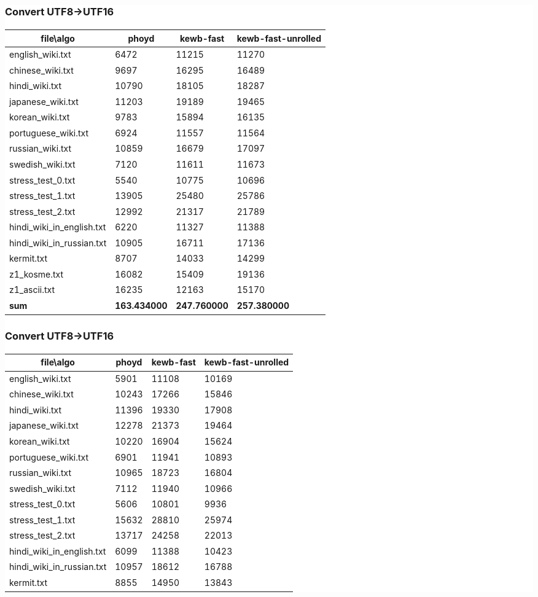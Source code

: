 
### Convert UTF8->UTF16

| file\algo| phoyd | kewb-fast | kewb-fast-unrolled |
| --- | --- | --- | --- |
| english_wiki.txt | 6472 | 11215 | 11270 |
| chinese_wiki.txt | 9697 | 16295 | 16489 |
| hindi_wiki.txt | 10790 | 18105 | 18287 |
| japanese_wiki.txt | 11203 | 19189 | 19465 |
| korean_wiki.txt | 9783 | 15894 | 16135 |
| portuguese_wiki.txt | 6924 | 11557 | 11564 |
| russian_wiki.txt | 10859 | 16679 | 17097 |
| swedish_wiki.txt | 7120 | 11611 | 11673 |
| stress_test_0.txt | 5540 | 10775 | 10696 |
| stress_test_1.txt | 13905 | 25480 | 25786 |
| stress_test_2.txt | 12992 | 21317 | 21789 |
| hindi_wiki_in_english.txt | 6220 | 11327 | 11388 |
| hindi_wiki_in_russian.txt | 10905 | 16711 | 17136 |
| kermit.txt | 8707 | 14033 | 14299 |
| z1_kosme.txt | 16082 | 15409 | 19136 |
| z1_ascii.txt | 16235 | 12163 | 15170 |
| **sum**| **163.434000**| **247.760000**| **257.380000**|


### Convert UTF8->UTF16

| file\algo| phoyd | kewb-fast | kewb-fast-unrolled |
| --- | --- | --- | --- |
| english_wiki.txt | 5901 | 11108 | 10169 |
| chinese_wiki.txt | 10243 | 17266 | 15846 |
| hindi_wiki.txt | 11396 | 19330 | 17908 |
| japanese_wiki.txt | 12278 | 21373 | 19464 |
| korean_wiki.txt | 10220 | 16904 | 15624 |
| portuguese_wiki.txt | 6901 | 11941 | 10893 |
| russian_wiki.txt | 10965 | 18723 | 16804 |
| swedish_wiki.txt | 7112 | 11940 | 10966 |
| stress_test_0.txt | 5606 | 10801 | 9936 |
| stress_test_1.txt | 15632 | 28810 | 25974 |
| stress_test_2.txt | 13717 | 24258 | 22013 |
| hindi_wiki_in_english.txt | 6099 | 11388 | 10423 |
| hindi_wiki_in_russian.txt | 10957 | 18612 | 16788 |
| kermit.txt | 8855 | 14950 | 13843 |